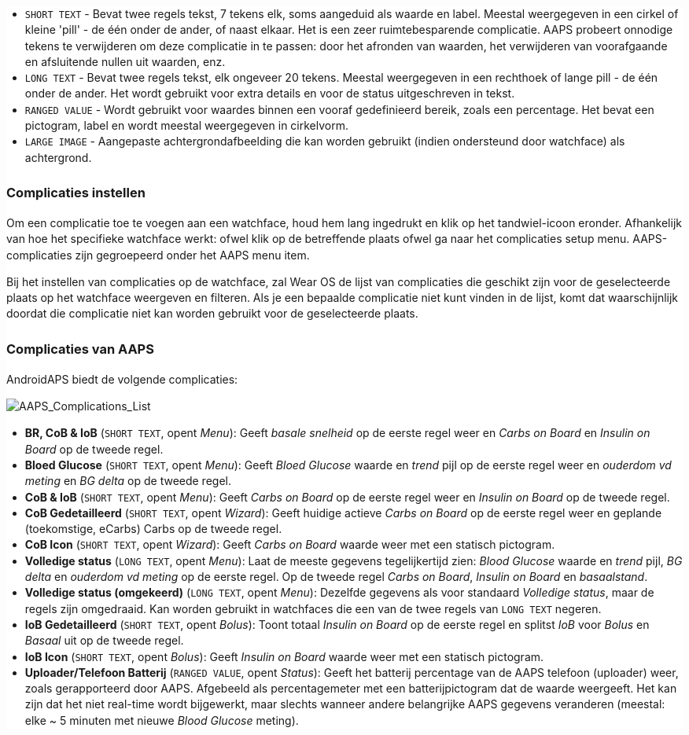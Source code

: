 * `SHORT TEXT` - Bevat twee regels tekst, 7 tekens elk, soms aangeduid als waarde en label. Meestal weergegeven in een cirkel of kleine 'pill' - de één onder de ander, of naast elkaar. Het is een zeer ruimtebesparende complicatie. AAPS probeert onnodige tekens te verwijderen om deze complicatie in te passen: door het afronden van waarden, het verwijderen van voorafgaande en afsluitende nullen uit waarden, enz.
* `LONG TEXT` - Bevat twee regels tekst, elk ongeveer 20 tekens. Meestal weergegeven in een rechthoek of lange pill - de één onder de ander. Het wordt gebruikt voor extra details en voor de status uitgeschreven in tekst.
* `RANGED VALUE` - Wordt gebruikt voor waardes binnen een vooraf gedefinieerd bereik, zoals een percentage. Het bevat een pictogram, label en wordt meestal weergegeven in cirkelvorm.
* `LARGE IMAGE` - Aangepaste achtergrondafbeelding die kan worden gebruikt (indien ondersteund door watchface) als achtergrond.

### Complicaties instellen

Om een complicatie toe te voegen aan een watchface, houd hem lang ingedrukt en klik op het tandwiel-icoon eronder. Afhankelijk van hoe het specifieke watchface werkt: ofwel klik op de betreffende plaats ofwel ga naar het complicaties setup menu. AAPS-complicaties zijn gegroepeerd onder het AAPS menu item.

Bij het instellen van complicaties op de watchface, zal Wear OS de lijst van complicaties die geschikt zijn voor de geselecteerde plaats op het watchface weergeven en filteren. Als je een bepaalde complicatie niet kunt vinden in de lijst, komt dat waarschijnlijk doordat die complicatie niet kan worden gebruikt voor de geselecteerde plaats.

### Complicaties van AAPS

AndroidAPS biedt de volgende complicaties:

![AAPS_Complications_List](../images/Watchface_Complications_List.png)

* **BR, CoB & IoB** (`SHORT TEXT`, opent *Menu*): Geeft *basale snelheid* op de eerste regel weer en *Carbs on Board* en *Insulin on Board* op de tweede regel.
* **Bloed Glucose** (`SHORT TEXT`, opent *Menu*): Geeft *Bloed Glucose* waarde en *trend* pijl op de eerste regel weer en *ouderdom vd meting* en *BG delta* op de tweede regel.
* **CoB & IoB** (`SHORT TEXT`, opent *Menu*): Geeft *Carbs on Board* op de eerste regel weer en *Insulin on Board* op de tweede regel.
* **CoB Gedetailleerd** (`SHORT TEXT`, opent *Wizard*): Geeft huidige actieve *Carbs on Board* op de eerste regel weer en geplande (toekomstige, eCarbs) Carbs op de tweede regel.
* **CoB Icon** (`SHORT TEXT`, opent *Wizard*): Geeft *Carbs on Board* waarde weer met een statisch pictogram.
* **Volledige status** (`LONG TEXT`, opent *Menu*): Laat de meeste gegevens tegelijkertijd zien: *Blood Glucose* waarde en *trend* pijl, *BG delta* en *ouderdom vd meting* op de eerste regel. Op de tweede regel *Carbs on Board*, *Insulin on Board* en *basaalstand*.
* **Volledige status (omgekeerd)** (`LONG TEXT`, opent *Menu*): Dezelfde gegevens als voor standaard *Volledige status*, maar de regels zijn omgedraaid. Kan worden gebruikt in watchfaces die een van de twee regels van `LONG TEXT` negeren.
* **IoB Gedetailleerd** (`SHORT TEXT`, opent *Bolus*): Toont totaal *Insulin on Board* op de eerste regel en splitst *IoB* voor *Bolus* en *Basaal* uit op de tweede regel.
* **IoB Icon** (`SHORT TEXT`, opent *Bolus*): Geeft *Insulin on Board* waarde weer met een statisch pictogram.
* **Uploader/Telefoon Batterij** (`RANGED VALUE`, opent *Status*): Geeft het batterij percentage van de AAPS telefoon (uploader) weer, zoals gerapporteerd door AAPS. Afgebeeld als percentagemeter met een batterijpictogram dat de waarde weergeeft. Het kan zijn dat het niet real-time wordt bijgewerkt, maar slechts wanneer andere belangrijke AAPS gegevens veranderen (meestal: elke ~ 5 minuten met nieuwe *Blood Glucose* meting).
